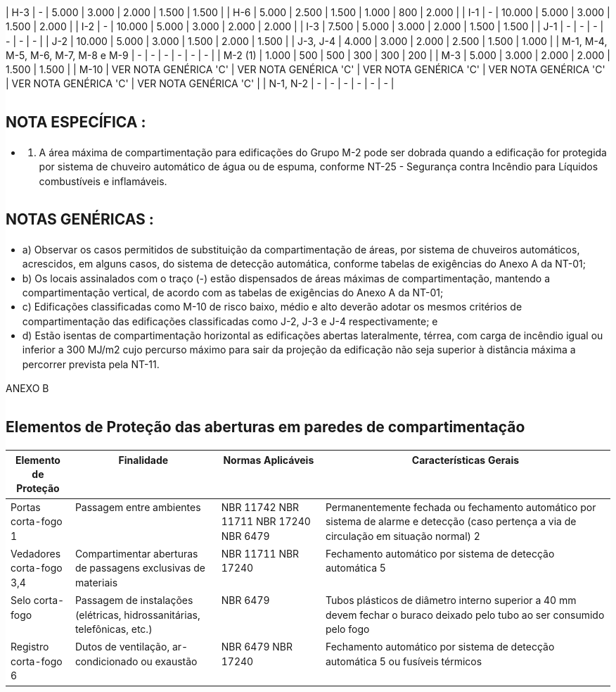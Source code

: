 | H-3                                 | -                     | 5.000                 | 3.000                              | 2.000                        | 1.500                        | 1.500                 |
| H-6                                 | 5.000                 | 2.500                 | 1.500                              | 1.000                        | 800                          | 2.000                 |
| I-1                                 | -                     | 10.000                | 5.000                              | 3.000                        | 1.500                        | 2.000                 |
| I-2                                 | -                     | 10.000                | 5.000                              | 3.000                        | 2.000                        | 2.000                 |
| I-3                                 | 7.500                 | 5.000                 | 3.000                              | 2.000                        | 1.500                        | 1.500                 |
| J-1                                 | -                     | -                     | -                                  | -                            | -                            | -                     |
| J-2                                 | 10.000                | 5.000                 | 3.000                              | 1.500                        | 2.000                        | 1.500                 |
| J-3, J-4                            | 4.000                 | 3.000                 | 2.000                              | 2.500                        | 1.500                        | 1.000                 |
| M-1, M-4, M-5, M-6, M-7,  M-8 e M-9 | -                     | -                     | -                                  | -                            | -                            | -                     |
| M-2 (1)                             | 1.000                 | 500                   | 500                                | 300                          | 300                          | 200                   |
| M-3                                 | 5.000                 | 3.000                 | 2.000                              | 2.000                        | 1.500                        | 1.500                 |
| M-10                                | VER NOTA GENÉRICA 'C' | VER NOTA GENÉRICA 'C' | VER NOTA GENÉRICA 'C'              | VER NOTA GENÉRICA 'C'        | VER NOTA GENÉRICA 'C'        | VER NOTA GENÉRICA 'C' |
| N-1, N-2                            | -                     | -                     | -                                  | -                            | -                            | -                     |

## NOTA ESPECÍFICA :

- 1) A área máxima de compartimentação para edificações do Grupo M-2 pode ser dobrada quando a edificação for protegida por sistema  de  chuveiro  automático  de  água  ou  de  espuma,  conforme  NT-25  -  Segurança  contra  Incêndio  para  Líquidos combustíveis e inflamáveis.

## NOTAS GENÉRICAS :

- a) Observar  os  casos  permitidos  de  substituição  da  compartimentação  de  áreas,  por  sistema  de  chuveiros  automáticos, acrescidos, em alguns casos, do sistema de detecção automática, conforme tabelas de exigências do Anexo A da NT-01;
- b) Os  locais  assinalados  com  o  traço  (-)  estão  dispensados  de  áreas  máximas  de  compartimentação,  mantendo  a compartimentação vertical, de acordo com as tabelas de exigências do Anexo A da NT-01;
- c) Edificações classificadas como M-10 de risco baixo, médio e alto deverão adotar os mesmos critérios de compartimentação das edificações classificadas como J-2, J-3 e J-4 respectivamente; e
- d) Estão isentas de compartimentação horizontal as edificações abertas lateralmente, térrea, com carga de incêndio igual ou inferior  a  300  MJ/m2  cujo  percurso  máximo  para  sair  da  projeção  da  edificação  não  seja  superior  à  distância  máxima  a percorrer prevista pela NT-11.

ANEXO B

## Elementos de Proteção das aberturas em paredes de compartimentação

| Elemento de Proteção      | Finalidade                                                                  | Normas Aplicáveis                         | Características Gerais                                                                                                                           |
|---------------------------|-----------------------------------------------------------------------------|-------------------------------------------|--------------------------------------------------------------------------------------------------------------------------------------------------|
| Portas corta-fogo  1      | Passagem entre  ambientes                                                   | NBR 11742  NBR 11711  NBR 17240  NBR 6479 | Permanentemente fechada  ou fechamento automático  por sistema de alarme e  detecção (caso pertença a  via de circulação em  situação normal)  2 |
| Vedadores corta-fogo  3,4 | Compartimentar aberturas  de passagens exclusivas  de materiais             | NBR 11711  NBR 17240                      | Fechamento automático por  sistema de detecção  automática  5                                                                                    |
| Selo corta-fogo           | Passagem de instalações  (elétricas,  hidrossanitárias,  telefônicas, etc.) | NBR 6479                                  | Tubos plásticos de diâmetro  interno superior a 40 mm  devem fechar o buraco  deixado pelo tubo ao ser  consumido pelo fogo                      |
| Registro corta-fogo  6    | Dutos de ventilação, ar- condicionado ou exaustão                           | NBR 6479  NBR 17240                       | Fechamento automático por  sistema de detecção  automática  5  ou fusíveis  térmicos                                                             |

